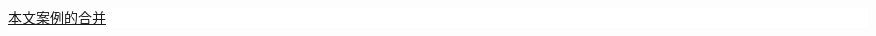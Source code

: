 [本文案例的合并](https://link.juejin.cn/?target=https%3A%2F%2Fwww.typescriptlang.org%2Fplay%3F%23code%2FPTAEEkGcEEDsE8BQAXeAHAphGCA8AVAPlAF5QByAEwHtYBzc0DAD2Q1kslAApy6BXAIb1GAMlD4AlKAD8oZACd%2BWAFygAZoIA2kDIhTosUOPABKGSPy3JS2E7mHxCAbn2pMdhOcvWATLeM8PiERF30QbABRAEchLQMPKBi43GgAGlAAIWIybmgmVnZOLNlQAEZQNV9pcW5MgrYOLny5CqrJVwSjSGTtbwCe2O1cckFyDMcwrqihrV9UjOzbbgJCbmkSYnwGoubSttBqnaaeVfXSLePi%2BtbKw8lEUCfSxWU7zR0MTvdu3rn%2BshJWbzUbjUCTToRKAAVVgAEtaNMYfDaAsSmRoDlHs98ixGsVoNjns85ABtTIAXSuXFJ0ApROJjLkH10DMZzzUrz07KealgGAAbhgFG5DNhYQjYN4rDZAZAJajyNBGAAfCiZchhH7ilFSiwy-xyhWwEbKqYgKAAOUFwqRkGtQoUq1spPwVLxu1ApP5jqpci5720rLtDuF0usA1DTp9wq1YqtNoU4eQhuwUYcCCm2vwFmQ9iItm2HpOsH4AFsAEbC-Z3XzfMU5yB5rwWQu5%2BwQ8LAKD4fhoLR6bUD2AusppXxpADMFNJ5GHdGQAAtyBT6x5h6nS5XhaSZ3P2Avl-S7b3%2BxhnWQGUXCidSQA6B9oQQKQRlyBqOGwdTVyIDyBUtkSVAS1qGQP5cF-CxZ3nJcVwyLcqwUYhAN5DQgy%2BUUPBAsDZjRJZL2JFYiHOTYJGpUAWnKWtpGLYoiLWDZLlorgbio9oUNKFlVHkJQMMw7pTwHZMBkE89STHQ4MmnLN40gUTk1THs%2BwHXAEJ3ClzWAY18GocBYDYBRdAAY2QSV%2BNAbTdP04VjNM1FoRyUAGW4aFyNcuRuGYNRoUY0B%2BFgABrWBqAAdxHPlExom86K80BP2-BRQFMXz-KC0LYA4uRTA4iLHTXLBLL0gzbMlYSyEK6zDIwEzJVwABvUABGEOg1AqABfUA1Qamh6CqUA2s0gBxDBkAAeTQOzYG0aZhrGibJWGUaKwAK3IpLquoBRKFwJsFE-OgJkzRy6oZUkOIAaQweA4pHAKruodRQCW1aOOJQQuDqjrmNAAAFOEjIC3BnoyS6nFKUG7hjEViSpNRntJUHV0QNr9Bmkbxsmvp9QjMhZoxhatHq7EprLDA1F2-bXCeQQ6AwGQ%2BXLRDXAGyFgFm8xYjhBQMEoaY4UgDn%2BC5nncAh767vgB6npWjJnschlPvIv6AaBmXQFB4g5Chu5Qfy0B2YwTnue257yPMIzNu2in6EOpxjqc4kEaum7QAlqXTfeuKBcNoXjdFq7ZZWwgKThlanfgACUbR5BBeFygyv1kbY79k6nhJsnQGtugqfBWn6dANSFGZzTzDLaghT0ygWAAZThOgpuQfhuemUvy4wSua7rhum-PU3vvNy2dsUfbbcIY7sTO9kIc-V37se03XvBLgxeirgAAMABI6vi6tq8UNq17kPfEty20nhD6XlvD%2Bko%2B1VuK44Tv68ERvuYT%2B-28f5ha%2Bf1-z1Tr0EtybD3oBfRwOdIADgwGgdYagBTUDhJQYurgQAAGEtDvUgD9fgFYtD-R%2BgoagaBICICMhgyAXAAAitA6CgAAWgHBeCjIF1fBnLOOc0CELYCZHmucM6Fw4XtAUL8sCLmoBWCscILDAL2vQXcnQngW1gLtfgJlNrnAAU8Jc-M7zp1sFQGh5Ac5aMXDommWAyC%2BAAAzGPkKYyAd4xESKkVwMgs5IEYGgWCcgGAX4rhzijW%2BYp0GYOwbg-BhDiEJxCRQsJTCCFEMgLgah9ApjTBiVgxhETEmq1Wv3DaW0h6yIOuCI6thNFemnrdOel8L7w0RsSZGXYl6gCUU2UhtAmygHEatMgFTBCtTSAyCsVQmnTB6fgMUZAfhSx6Z0NpNhnyJTcRJCcoBpzmSWZMjw0zDBSyWfMzpNgempn6YM4ZoyOqewWZ0cZK1tkYFTDMx6JzDnKMWQoBQqZxIZDWdOFpNzUbai2YYJ5ezHpLLrECsU5hHS6GgJ81InzHIIsSt9bmggepaGuqSHeiV0g3QSlkDIeLQCoL9F6VBiwMh0khomW5d9Ezws%2BQCdacKMCoocJ8h5vgXBAA "https://www.typescriptlang.org/play?#code/PTAEEkGcEEDsE8BQAXeAHAphGCA8AVAPlAF5QByAEwHtYBzc0DAD2Q1kslAApy6BXAIb1GAMlD4AlKAD8oZACd+WAFygAZoIA2kDIhTosUOPABKGSPy3JS2E7mHxCAbn2pMdhOcvWATLeM8PiERF30QbABRAEchLQMPKBi43GgAGlAAIWIybmgmVnZOLNlQAEZQNV9pcW5MgrYOLny5CqrJVwSjSGTtbwCe2O1cckFyDMcwrqihrV9UjOzbbgJCbmkSYnwGoubSttBqnaaeVfXSLePi+tbKw8lEUCfSxWU7zR0MTvdu3rn+shJWbzUbjUCTToRKAAVVgAEtaNMYfDaAsSmRoDlHs98ixGsVoNjns85ABtTIAXSuXFJ0ApROJjLkH10DMZzzUrz07KealgGAAbhgFG5DNhYQjYN4rDZAZAJajyNBGAAfCiZchhH7ilFSiwy-xyhWwEbKqYgKAAOUFwqRkGtQoUq1spPwVLxu1ApP5jqpci5720rLtDuF0usA1DTp9wq1YqtNoU4eQhuwUYcCCm2vwFmQ9iItm2HpOsH4AFsAEbC-Z3XzfMU5yB5rwWQu5+wQ8LAKD4fhoLR6bUD2AusppXxpADMFNJ5GHdGQAAtyBT6x5h6nS5XhaSZ3P2Avl-S7b3+xhnWQGUXCidSQA6B9oQQKQRlyBqOGwdTVyIDyBUtkSVAS1qGQP5cF-CxZ3nJcVwyLcqwUYhAN5DQgy+UUPBAsDZjRJZL2JFYiHOTYJGpUAWnKWtpGLYoiLWDZLlorgbio9oUNKFlVHkJQMMw7pTwHZMBkE89STHQ4MmnLN40gUTk1THs+wHXAEJ3ClzWAY18GocBYDYBRdAAY2QSV+NAbTdP04VjNM1FoRyUAGW4aFyNcuRuGYNRoUY0B+FgABrWBqAAdxHPlExom86K80BP2-BRQFMXz-KC0LYA4uRTA4iLHTXLBLL0gzbMlYSyEK6zDIwEzJVwABvUABGEOg1AqABfUA1Qamh6CqUA2s0gBxDBkAAeTQOzYG0aZhrGibJWGUaKwAK3IpLquoBRKFwJsFE-OgJkzRy6oZUkOIAaQweA4pHAKruodRQCW1aOOJQQuDqjrmNAAAFOEjIC3BnoyS6nFKUG7hjEViSpNRntJUHV0QNr9Bmkbxsmvp9QjMhZoxhatHq7EprLDA1F2-bXCeQQ6AwGQ+XLRDXAGyFgFm8xYjhBQMEoaY4UgDn+C5nncAh767vgB6npWjJnschlPvIv6AaBmXQFB4g5Chu5Qfy0B2YwTnue257yPMIzNu2in6EOpxjqc4kEaum7QAlqXTfeuKBcNoXjdFq7ZZWwgKThlanfgACUbR5BBeFygyv1kbY79k6nhJsnQGtugqfBWn6dANSFGZzTzDLaghT0ygWAAZThOgpuQfhuemUvy4wSua7rhum-PU3vvNy2dsUfbbcIY7sTO9kIc-V37se03XvBLgxeirgAAMABI6vi6tq8UNq17kPfEty20nhD6XlvD+ko+1VuK44Tv68ERvuYT+-28f5ha+f1-z1Tr0EtybD3oBfRwOdIADgwGgdYagBTUDhJQYurgQAAGEtDvUgD9fgFYtD-R+goagaBICICMhgyAXAAAitA6CgAAWgHBeCjIF1fBnLOOc0CELYCZHmucM6Fw4XtAUL8sCLmoBWCscILDAL2vQXcnQngW1gLtfgJlNrnAAU8Jc-M7zp1sFQGh5Ac5aMXDommWAyC+AAAzGPkKYyAd4xESKkVwMgs5IEYGgWCcgGAX4rhzijW+Yp0GYOwbg-BhDiEJxCRQsJTCCFEMgLgah9ApjTBiVgxhETEmq1Wv3DaW0h6yIOuCI6thNFemnrdOel8L7w0RsSZGXYl6gCUU2UhtAmygHEatMgFTBCtTSAyCsVQmnTB6fgMUZAfhSx6Z0NpNhnyJTcRJCcoBpzmSWZMjw0zDBSyWfMzpNgempn6YM4ZoyOqewWZ0cZK1tkYFTDMx6JzDnKMWQoBQqZxIZDWdOFpNzUbai2YYJ5ezHpLLrECsU5hHS6GgJ81InzHIIsSt9bmggepaGuqSHeiV0g3QSlkDIeLQCoL9F6VBiwMh0khomW5d9Ezws+QCdacKMCoocJ8h5vgXBAA")
